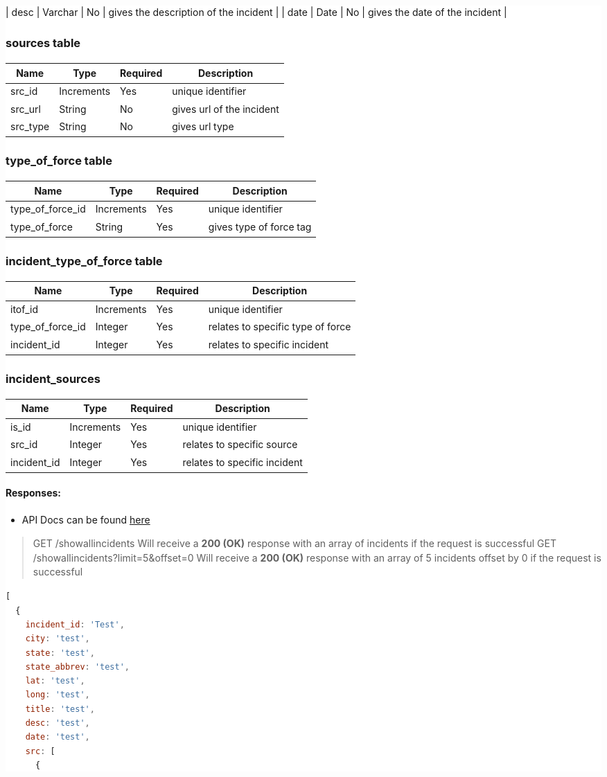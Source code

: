 | desc         | Varchar    | No       | gives the description of the incident                |
| date         | Date       | No       | gives the date of the incident                       |

### sources table

| Name     | Type       | Required | Description               |
| -------- | ---------- | -------- | ------------------------- |
| src_id   | Increments | Yes      | unique identifier         |
| src_url  | String     | No       | gives url of the incident |
| src_type | String     | No       | gives url type            |

### type_of_force table

| Name             | Type       | Required | Description             |
| ---------------- | ---------- | -------- | ----------------------- |
| type_of_force_id | Increments | Yes      | unique identifier       |
| type_of_force    | String     | Yes      | gives type of force tag |

### incident_type_of_force table

| Name             | Type       | Required | Description                       |
| ---------------- | ---------- | -------- | --------------------------------- |
| itof_id          | Increments | Yes      | unique identifier                 |
| type_of_force_id | Integer    | Yes      | relates to specific type of force |
| incident_id      | Integer    | Yes      | relates to specific incident      |

### incident_sources

| Name        | Type       | Required | Description                  |
| ----------- | ---------- | -------- | ---------------------------- |
| is_id       | Increments | Yes      | unique identifier            |
| src_id      | Integer    | Yes      | relates to specific source   |
| incident_id | Integer    | Yes      | relates to specific incident |

#### Responses:

* API Docs can be found [here](https://hrf-a-api.herokuapp.com/api-docs/)

> GET /showallincidents Will receive a **200 (OK)** response with an array of incidents if the request is successful
> GET /showallincidents?limit=5&offset=0 Will receive a **200 (OK)** response with an array of 5 incidents offset by 0 if the request is successful

```javascript
[
  {
    incident_id: 'Test',
    city: 'test',
    state: 'test',
    state_abbrev: 'test',
    lat: 'test',
    long: 'test',
    title: 'test',
    desc: 'test',
    date: 'test',
    src: [
      {
```